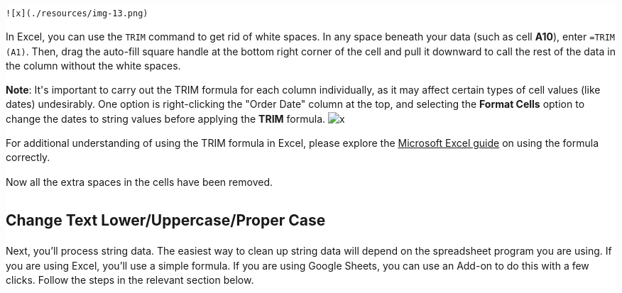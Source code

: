     ![x](./resources/img-13.png)

In Excel, you can use the `TRIM` command to get rid of white spaces. In any space beneath your data (such as cell **A10**), enter `=TRIM(A1)`. Then, drag the auto-fill square handle at the bottom right corner of the cell and pull it downward to call the rest of the data in the column without the white spaces.

**Note**: It's important to carry out the TRIM formula for each column individually, as it may affect certain types of cell values (like dates) undesirably. One option is right-clicking the "Order Date" column at the top, and selecting the **Format Cells** option to change the dates to string values before applying the **TRIM** formula.
    ![x](./resources/img-14.png)

For additional understanding of using the TRIM formula in Excel, please explore the [Microsoft Excel guide](https://support.microsoft.com/en-au/office/trim-function-50b6f593-4801-4f06-81c5-3345e7f80ddd) on using the formula correctly.

Now all the extra spaces in the cells have been removed.

## Change Text Lower/Uppercase/Proper Case

Next, you’ll process string data. The easiest way to clean up string data will depend on the spreadsheet program you are using. If you are using Excel, you’ll use a simple formula. If you are using Google Sheets, you can use an Add-on to do this with a few clicks. Follow the steps in the relevant section below.
